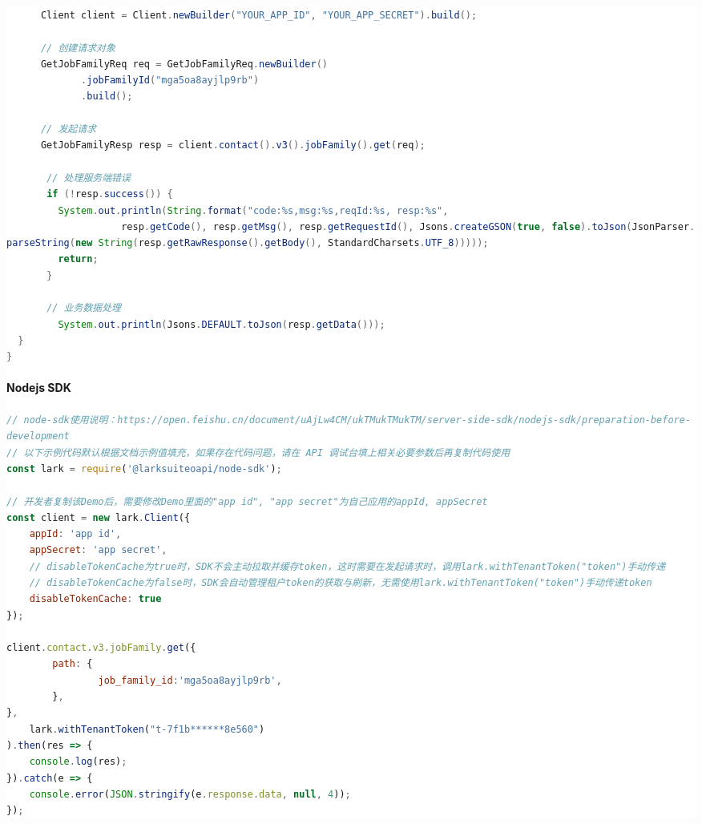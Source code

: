```java
      Client client = Client.newBuilder("YOUR_APP_ID", "YOUR_APP_SECRET").build();

      // 创建请求对象
      GetJobFamilyReq req = GetJobFamilyReq.newBuilder()
             .jobFamilyId("mga5oa8ayjlp9rb")
             .build();

      // 发起请求
      GetJobFamilyResp resp = client.contact().v3().jobFamily().get(req);

       // 处理服务端错误
       if (!resp.success()) {
         System.out.println(String.format("code:%s,msg:%s,reqId:%s, resp:%s",
                    resp.getCode(), resp.getMsg(), resp.getRequestId(), Jsons.createGSON(true, false).toJson(JsonParser.parseString(new String(resp.getRawResponse().getBody(), StandardCharsets.UTF_8)))));
         return;
       }

       // 业务数据处理
         System.out.println(Jsons.DEFAULT.toJson(resp.getData()));
  }
}

```

#### Nodejs SDK

```javascript
// node-sdk使用说明：https://open.feishu.cn/document/uAjLw4CM/ukTMukTMukTM/server-side-sdk/nodejs-sdk/preparation-before-development
// 以下示例代码默认根据文档示例值填充，如果存在代码问题，请在 API 调试台填上相关必要参数后再复制代码使用
const lark = require('@larksuiteoapi/node-sdk');

// 开发者复制该Demo后，需要修改Demo里面的"app id", "app secret"为自己应用的appId, appSecret
const client = new lark.Client({
    appId: 'app id',
    appSecret: 'app secret',
    // disableTokenCache为true时，SDK不会主动拉取并缓存token，这时需要在发起请求时，调用lark.withTenantToken("token")手动传递
    // disableTokenCache为false时，SDK会自动管理租户token的获取与刷新，无需使用lark.withTenantToken("token")手动传递token
    disableTokenCache: true
});

client.contact.v3.jobFamily.get({
        path: {
                job_family_id:'mga5oa8ayjlp9rb',
        },
},
    lark.withTenantToken("t-7f1b******8e560")
).then(res => {
    console.log(res);
}).catch(e => {
    console.error(JSON.stringify(e.response.data, null, 4));
});

```
